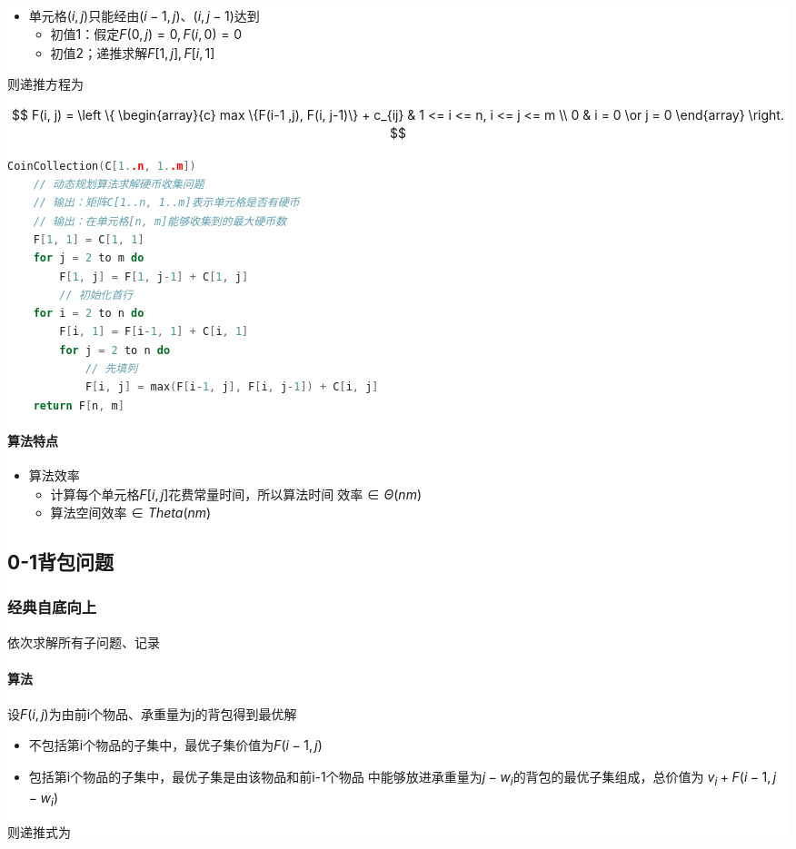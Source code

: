 -	单元格$(i, j)$只能经由$(i-1, j)$、$(i, j-1)$达到
	-	初值1：假定$F(0, j)=0, F(i, 0)=0$
	-	初值2；递推求解$F[1, j], F[i, 1]$

则递推方程为

$$
F(i, j) =
\left \{ \begin{array}{c}
	max \{F(i-1 ,j), F(i, j-1)\} + c_{ij} & 1 <= i <= n, i <= j <= m \\
	0 & i = 0 \or j = 0
\end{array} \right.
$$

```c
CoinCollection(C[1..n, 1..m])
	// 动态规划算法求解硬币收集问题
	// 输出：矩阵C[1..n, 1..m]表示单元格是否有硬币
	// 输出：在单元格[n, m]能够收集到的最大硬币数
	F[1, 1] = C[1, 1]
	for j = 2 to m do
		F[1, j] = F[1, j-1] + C[1, j]
		// 初始化首行
	for i = 2 to n do
		F[i, 1] = F[i-1, 1] + C[i, 1]
		for j = 2 to n do
			// 先填列
			F[i, j] = max(F[i-1, j], F[i, j-1]) + C[i, j]
	return F[n, m]
```

####	算法特点

-	算法效率
	-	计算每个单元格$F[i, j]$花费常量时间，所以算法时间
		效率$\in \Theta(nm)$
	-	算法空间效率$\in Theta(nm)$

##	0-1背包问题

###	经典自底向上

依次求解所有子问题、记录

####	算法

设$F(i, j)$为由前i个物品、承重量为j的背包得到最优解

-	不包括第i个物品的子集中，最优子集价值为$F(i-1, j)$

-	包括第i个物品的子集中，最优子集是由该物品和前i-1个物品
	中能够放进承重量为$j-w_i$的背包的最优子集组成，总价值为
	$v_i + F(i-1, j-w_i)$

则递推式为
